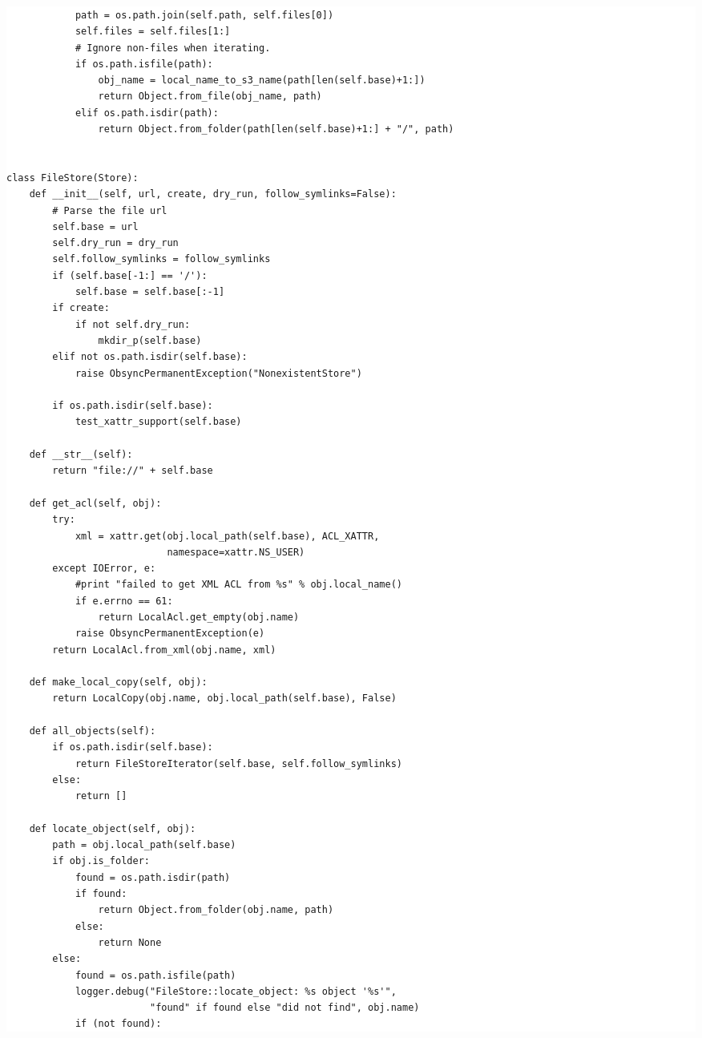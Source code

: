 ``` {% endraw %}
            path = os.path.join(self.path, self.files[0])
            self.files = self.files[1:]
            # Ignore non-files when iterating.
            if os.path.isfile(path):
                obj_name = local_name_to_s3_name(path[len(self.base)+1:])
                return Object.from_file(obj_name, path)
            elif os.path.isdir(path):
                return Object.from_folder(path[len(self.base)+1:] + "/", path)


class FileStore(Store):
    def __init__(self, url, create, dry_run, follow_symlinks=False):
        # Parse the file url
        self.base = url
        self.dry_run = dry_run
        self.follow_symlinks = follow_symlinks
        if (self.base[-1:] == '/'):
            self.base = self.base[:-1]
        if create:
            if not self.dry_run:
                mkdir_p(self.base)
        elif not os.path.isdir(self.base):
            raise ObsyncPermanentException("NonexistentStore")

        if os.path.isdir(self.base):
            test_xattr_support(self.base)

    def __str__(self):
        return "file://" + self.base

    def get_acl(self, obj):
        try:
            xml = xattr.get(obj.local_path(self.base), ACL_XATTR,
                            namespace=xattr.NS_USER)
        except IOError, e:
            #print "failed to get XML ACL from %s" % obj.local_name()
            if e.errno == 61:
                return LocalAcl.get_empty(obj.name)
            raise ObsyncPermanentException(e)
        return LocalAcl.from_xml(obj.name, xml)

    def make_local_copy(self, obj):
        return LocalCopy(obj.name, obj.local_path(self.base), False)

    def all_objects(self):
        if os.path.isdir(self.base):
            return FileStoreIterator(self.base, self.follow_symlinks)
        else:
            return []

    def locate_object(self, obj):
        path = obj.local_path(self.base)
        if obj.is_folder:
            found = os.path.isdir(path)
            if found:
                return Object.from_folder(obj.name, path)
            else:
                return None
        else:
            found = os.path.isfile(path)
            logger.debug("FileStore::locate_object: %s object '%s'",
                         "found" if found else "did not find", obj.name)
            if (not found):
```